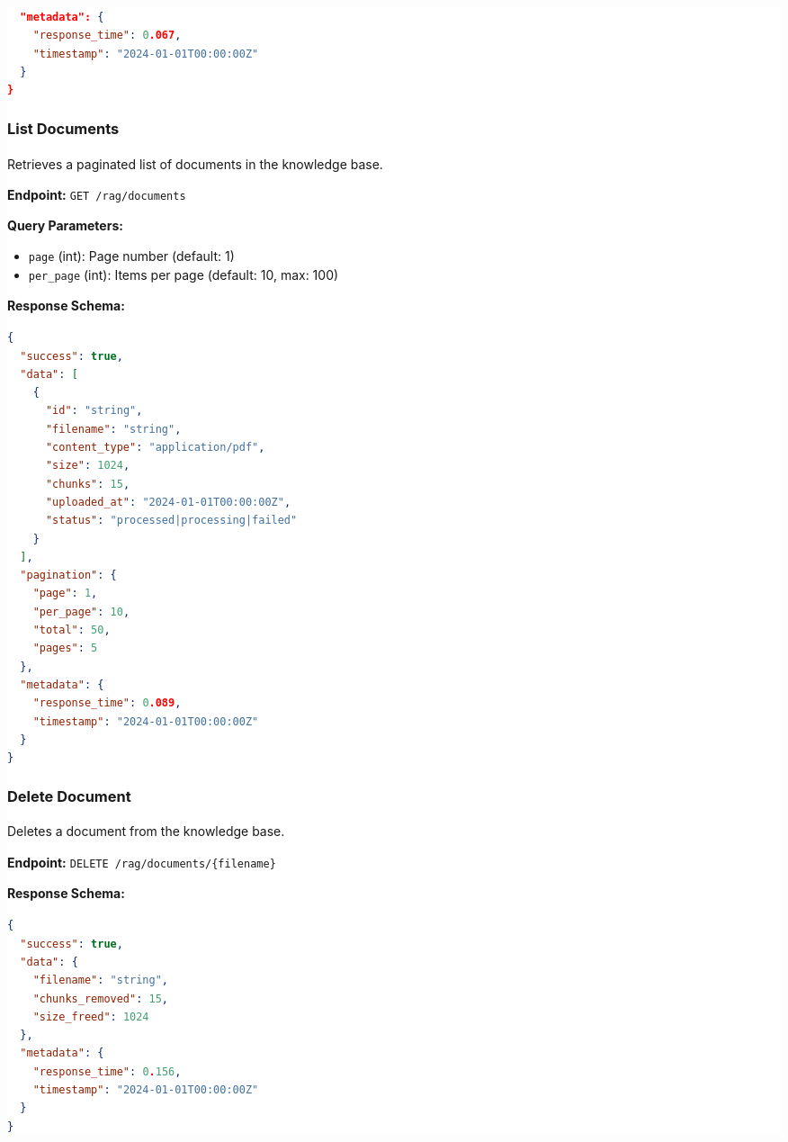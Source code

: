 ```json
  "metadata": {
    "response_time": 0.067,
    "timestamp": "2024-01-01T00:00:00Z"
  }
}
```

### List Documents

Retrieves a paginated list of documents in the knowledge base.

**Endpoint:** `GET /rag/documents`

**Query Parameters:**
- `page` (int): Page number (default: 1)
- `per_page` (int): Items per page (default: 10, max: 100)

**Response Schema:**
```json
{
  "success": true,
  "data": [
    {
      "id": "string",
      "filename": "string",
      "content_type": "application/pdf",
      "size": 1024,
      "chunks": 15,
      "uploaded_at": "2024-01-01T00:00:00Z",
      "status": "processed|processing|failed"
    }
  ],
  "pagination": {
    "page": 1,
    "per_page": 10,
    "total": 50,
    "pages": 5
  },
  "metadata": {
    "response_time": 0.089,
    "timestamp": "2024-01-01T00:00:00Z"
  }
}
```

### Delete Document

Deletes a document from the knowledge base.

**Endpoint:** `DELETE /rag/documents/{filename}`

**Response Schema:**
```json
{
  "success": true,
  "data": {
    "filename": "string",
    "chunks_removed": 15,
    "size_freed": 1024
  },
  "metadata": {
    "response_time": 0.156,
    "timestamp": "2024-01-01T00:00:00Z"
  }
}
```
